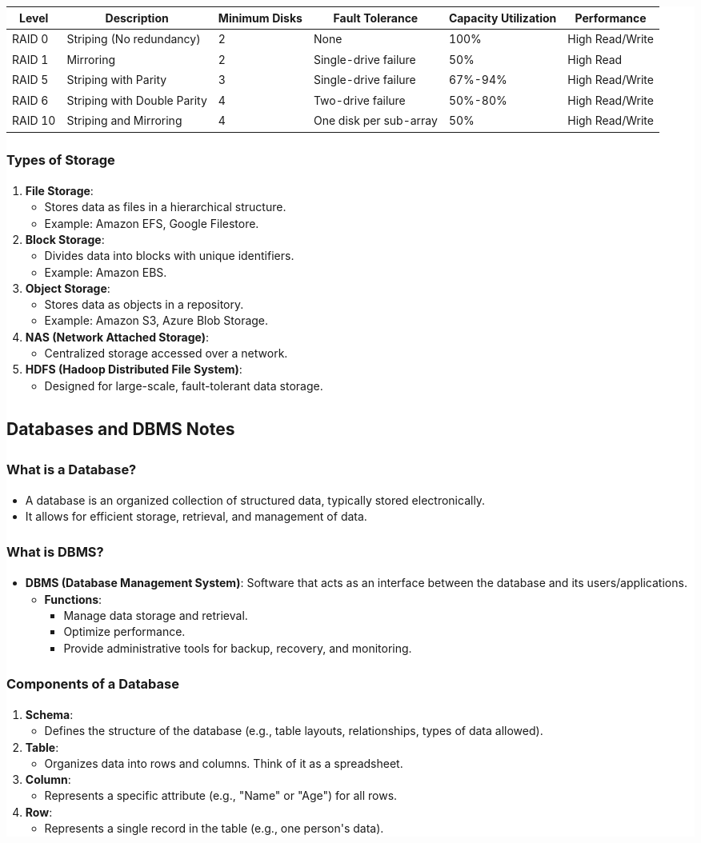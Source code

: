 | Level | Description | Minimum Disks | Fault Tolerance | Capacity Utilization | Performance |
|-------|-------------|---------------|-----------------|---------------------|-------------|
| RAID 0 | Striping (No redundancy) | 2 | None | 100% | High Read/Write |
| RAID 1 | Mirroring | 2 | Single-drive failure | 50% | High Read |
| RAID 5 | Striping with Parity | 3 | Single-drive failure | 67%-94% | High Read/Write |
| RAID 6 | Striping with Double Parity | 4 | Two-drive failure | 50%-80% | High Read/Write |
| RAID 10 | Striping and Mirroring | 4 | One disk per sub-array | 50% | High Read/Write |

### Types of Storage
1. **File Storage**:
   - Stores data as files in a hierarchical structure.
   - Example: Amazon EFS, Google Filestore.
2. **Block Storage**:
   - Divides data into blocks with unique identifiers.
   - Example: Amazon EBS.
3. **Object Storage**:
   - Stores data as objects in a repository.
   - Example: Amazon S3, Azure Blob Storage.
4. **NAS (Network Attached Storage)**:
   - Centralized storage accessed over a network.
5. **HDFS (Hadoop Distributed File System)**:
   - Designed for large-scale, fault-tolerant data storage.


## Databases and DBMS Notes

### What is a Database?
- A database is an organized collection of structured data, typically stored electronically.
- It allows for efficient storage, retrieval, and management of data.

### What is DBMS?
- **DBMS (Database Management System)**: Software that acts as an interface between the database and its users/applications.
  - **Functions**:
    - Manage data storage and retrieval.
    - Optimize performance.
    - Provide administrative tools for backup, recovery, and monitoring.

### Components of a Database
1. **Schema**:
   - Defines the structure of the database (e.g., table layouts, relationships, types of data allowed).
2. **Table**:
   - Organizes data into rows and columns. Think of it as a spreadsheet.
3. **Column**:
   - Represents a specific attribute (e.g., "Name" or "Age") for all rows.
4. **Row**:
   - Represents a single record in the table (e.g., one person's data).
